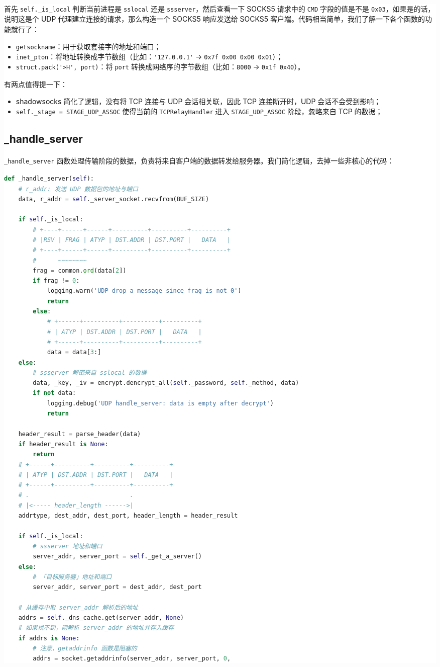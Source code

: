 首先 `self._is_local` 判断当前进程是 `sslocal` 还是 `ssserver`，然后查看一下 SOCKS5 请求中的 `CMD` 字段的值是不是 `0x03`，如果是的话，说明这是个 UDP 代理建立连接的请求，那么构造一个 SOCKS5 响应发送给 SOCKS5 客户端。代码相当简单，我们了解一下各个函数的功能就行了：

* `getsockname`：用于获取套接字的地址和端口；
* `inet_pton`：将地址转换成字节数组（比如：`'127.0.0.1'` -> `0x7f 0x00 0x00 0x01`）；
* `struct.pack('>H', port)`：将 `port` 转换成网络序的字节数组（比如：`8000` -> `0x1f 0x40`）。

有两点值得提一下：

* shadowsocks 简化了逻辑，没有将 TCP 连接与 UDP 会话相关联，因此 TCP 连接断开时，UDP 会话不会受到影响；
* `self._stage = STAGE_UDP_ASSOC` 使得当前的 `TCPRelayHandler` 进入 `STAGE_UDP_ASSOC` 阶段，忽略来自 TCP 的数据；

## _handle_server

`_handle_server` 函数处理传输阶段的数据，负责将来自客户端的数据转发给服务器。我们简化逻辑，去掉一些非核心的代码：

```python
def _handle_server(self):
    # r_addr: 发送 UDP 数据包的地址与端口
    data, r_addr = self._server_socket.recvfrom(BUF_SIZE)

    if self._is_local:
        # +----+------+------+----------+----------+----------+
        # |RSV | FRAG | ATYP | DST.ADDR | DST.PORT |   DATA   |
        # +----+------+------+----------+----------+----------+
        #      ~~~~~~~~
        frag = common.ord(data[2])
        if frag != 0:
            logging.warn('UDP drop a message since frag is not 0')
            return
        else:
            # +------+----------+----------+----------+
            # | ATYP | DST.ADDR | DST.PORT |   DATA   |
            # +------+----------+----------+----------+
            data = data[3:]
    else:
        # ssserver 解密来自 sslocal 的数据
        data, _key, _iv = encrypt.dencrypt_all(self._password, self._method, data)
        if not data:
            logging.debug('UDP handle_server: data is empty after decrypt')
            return

    header_result = parse_header(data)
    if header_result is None:
        return
    # +------+----------+----------+----------+
    # | ATYP | DST.ADDR | DST.PORT |   DATA   |
    # +------+----------+----------+----------+
    # .                            .
    # |<----- header_length ------>|
    addrtype, dest_addr, dest_port, header_length = header_result

    if self._is_local:
        # ssserver 地址和端口
        server_addr, server_port = self._get_a_server()
    else:
        # 「目标服务器」地址和端口
        server_addr, server_port = dest_addr, dest_port

    # 从缓存中取 server_addr 解析后的地址
    addrs = self._dns_cache.get(server_addr, None)
    # 如果找不到，则解析 server_addr 的地址并存入缓存
    if addrs is None:
        # 注意，getaddrinfo 函数是阻塞的
        addrs = socket.getaddrinfo(server_addr, server_port, 0,
```

[^real-process]: 可能会先打开 UDP 套接字，获取到它的端口后再发送请求。
[^udp-association]: UDP 不像 TCP，没有连接的概念，[RFC 1928](https://www.ietf.org/rfc/rfc1928.txt) 中的原文是“UDP association”，这里为了说明方便，暂且翻译成「UDP 会话」。